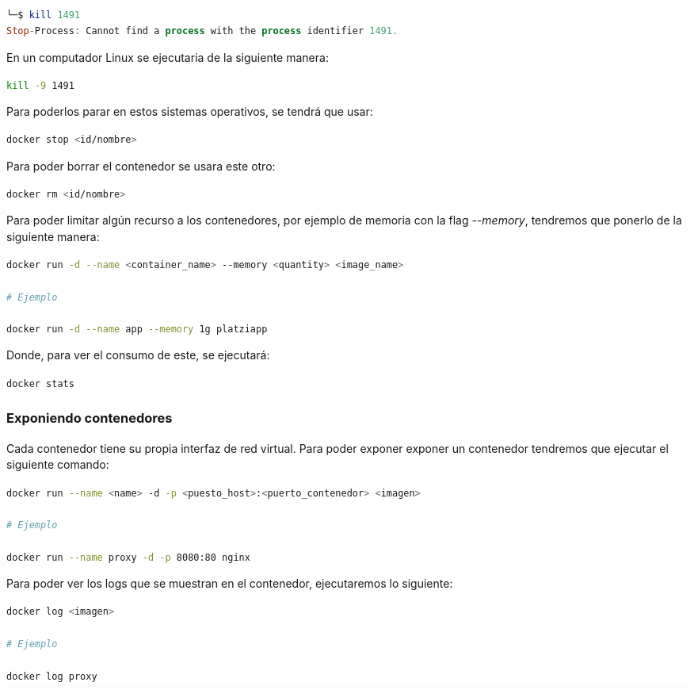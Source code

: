```powershell
└─$ kill 1491
Stop-Process: Cannot find a process with the process identifier 1491.
```

En un computador Linux se ejecutaria de la siguiente manera:

```bash
kill -9 1491
```

Para poderlos parar en estos sistemas operativos, se tendrá que usar:

```bash
docker stop <id/nombre>
```

Para poder borrar el contenedor se usara este otro:

```bash
docker rm <id/nombre>
```

Para poder limitar algún recurso a los contenedores, por ejemplo de memoria con la flag *--memory*, tendremos que ponerlo de la siguiente manera: 

```bash
docker run -d --name <container_name> --memory <quantity> <image_name>

# Ejemplo

docker run -d --name app --memory 1g platziapp
```

Donde, para ver el consumo de este, se ejecutará:

```bash
docker stats
```

### Exponiendo contenedores

Cada contenedor tiene su propia interfaz de red virtual. Para poder exponer exponer un contenedor tendremos que ejecutar el siguiente comando:

``` bash
docker run --name <name> -d -p <puesto_host>:<puerto_contenedor> <imagen>

# Ejemplo

docker run --name proxy -d -p 8080:80 nginx
```

Para poder ver los logs que se muestran en el contenedor, ejecutaremos lo siguiente:

```bash
docker log <imagen>

# Ejemplo

docker log proxy
```
